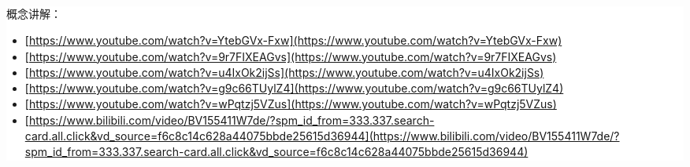 概念讲解：

- [https://www.youtube.com/watch?v=YtebGVx-Fxw](https://www.youtube.com/watch?v=YtebGVx-Fxw)
- [https://www.youtube.com/watch?v=9r7FIXEAGvs](https://www.youtube.com/watch?v=9r7FIXEAGvs)
- [https://www.youtube.com/watch?v=u4IxOk2ijSs](https://www.youtube.com/watch?v=u4IxOk2ijSs) 
- [https://www.youtube.com/watch?v=g9c66TUylZ4](https://www.youtube.com/watch?v=g9c66TUylZ4)
- [https://www.youtube.com/watch?v=wPqtzj5VZus](https://www.youtube.com/watch?v=wPqtzj5VZus)
- [https://www.bilibili.com/video/BV155411W7de/?spm_id_from=333.337.search-card.all.click&vd_source=f6c8c14c628a44075bbde25615d36944](https://www.bilibili.com/video/BV155411W7de/?spm_id_from=333.337.search-card.all.click&vd_source=f6c8c14c628a44075bbde25615d36944)






